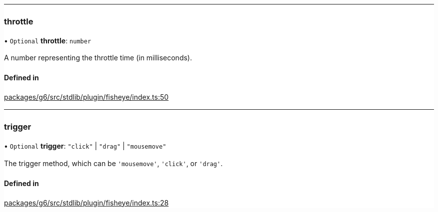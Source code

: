 ___

### throttle

• `Optional` **throttle**: `number`

A number representing the throttle time (in milliseconds).

#### Defined in

[packages/g6/src/stdlib/plugin/fisheye/index.ts:50](https://github.com/antvis/G6/blob/4b803837a5/packages/g6/src/stdlib/plugin/fisheye/index.ts#L50)

___

### trigger

• `Optional` **trigger**: ``"click"`` \| ``"drag"`` \| ``"mousemove"``

The trigger method, which can be `'mousemove'`, `'click'`, or `'drag'`.

#### Defined in

[packages/g6/src/stdlib/plugin/fisheye/index.ts:28](https://github.com/antvis/G6/blob/4b803837a5/packages/g6/src/stdlib/plugin/fisheye/index.ts#L28)
